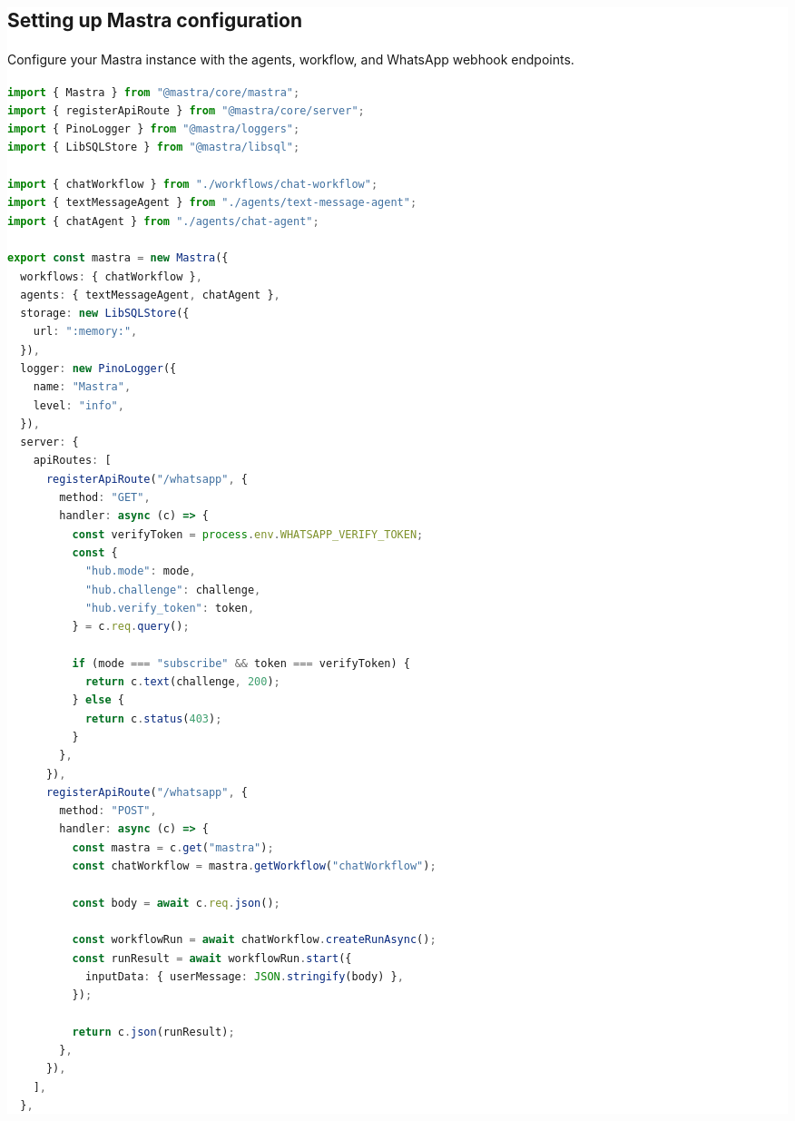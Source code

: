 ```typescript filename="src/mastra/workflows/chat-workflow.ts" showLineNumbers copy
```

## Setting up Mastra configuration

Configure your Mastra instance with the agents, workflow, and WhatsApp webhook endpoints.

```typescript filename="src/mastra/index.ts" showLineNumbers copy
import { Mastra } from "@mastra/core/mastra";
import { registerApiRoute } from "@mastra/core/server";
import { PinoLogger } from "@mastra/loggers";
import { LibSQLStore } from "@mastra/libsql";

import { chatWorkflow } from "./workflows/chat-workflow";
import { textMessageAgent } from "./agents/text-message-agent";
import { chatAgent } from "./agents/chat-agent";

export const mastra = new Mastra({
  workflows: { chatWorkflow },
  agents: { textMessageAgent, chatAgent },
  storage: new LibSQLStore({
    url: ":memory:",
  }),
  logger: new PinoLogger({
    name: "Mastra",
    level: "info",
  }),
  server: {
    apiRoutes: [
      registerApiRoute("/whatsapp", {
        method: "GET",
        handler: async (c) => {
          const verifyToken = process.env.WHATSAPP_VERIFY_TOKEN;
          const {
            "hub.mode": mode,
            "hub.challenge": challenge,
            "hub.verify_token": token,
          } = c.req.query();

          if (mode === "subscribe" && token === verifyToken) {
            return c.text(challenge, 200);
          } else {
            return c.status(403);
          }
        },
      }),
      registerApiRoute("/whatsapp", {
        method: "POST",
        handler: async (c) => {
          const mastra = c.get("mastra");
          const chatWorkflow = mastra.getWorkflow("chatWorkflow");

          const body = await c.req.json();

          const workflowRun = await chatWorkflow.createRunAsync();
          const runResult = await workflowRun.start({
            inputData: { userMessage: JSON.stringify(body) },
          });

          return c.json(runResult);
        },
      }),
    ],
  },
```